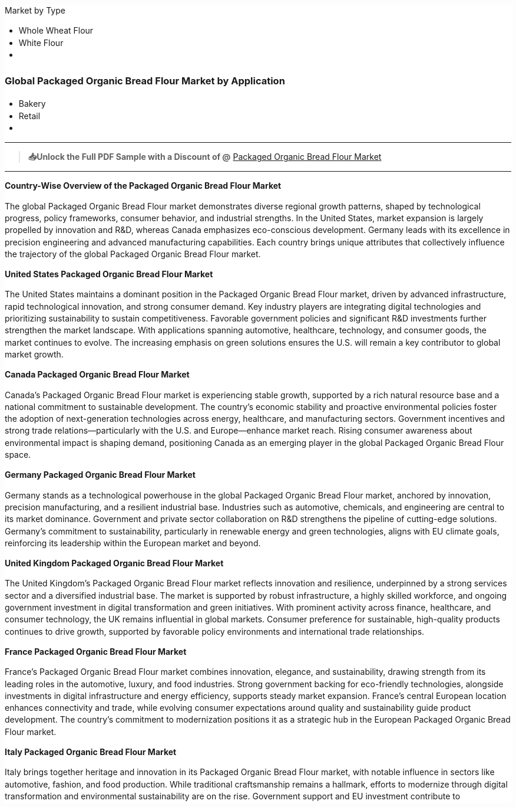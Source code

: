 Market by Type</h3><ul><li>Whole Wheat Flour</li><li>White Flour</li><li></li></ul><h3>Global Packaged Organic Bread Flour Market by Application</h3><ul><li>Bakery</li><li>Retail</li><li></li></ul></p><hr /><blockquote><p><strong>📥Unlock the Full PDF Sample with a Discount of @</strong> <a href="https://www.marketresearchintellect.com/ask-for-discount/?rid=1004406&amp;utm_source=Github-April&amp;utm_medium=027">Packaged Organic Bread Flour Market</a></p></blockquote><hr /><p class="" data-start="217" data-end="261"><strong data-start="217" data-end="261">Country-Wise Overview of the Packaged Organic Bread Flour Market</strong></p><p class="" data-start="263" data-end="774">The global Packaged Organic Bread Flour market demonstrates diverse regional growth patterns, shaped by technological progress, policy frameworks, consumer behavior, and industrial strengths. In the United States, market expansion is largely propelled by innovation and R&amp;D, whereas Canada emphasizes eco-conscious development. Germany leads with its excellence in precision engineering and advanced manufacturing capabilities. Each country brings unique attributes that collectively influence the trajectory of the global Packaged Organic Bread Flour market.</p><p class="" data-start="776" data-end="1421"><strong data-start="776" data-end="805">United States Packaged Organic Bread Flour Market</strong></p><p class="" data-start="776" data-end="1421">The United States maintains a dominant position in the Packaged Organic Bread Flour market, driven by advanced infrastructure, rapid technological innovation, and strong consumer demand. Key industry players are integrating digital technologies and prioritizing sustainability to sustain competitiveness. Favorable government policies and significant R&amp;D investments further strengthen the market landscape. With applications spanning automotive, healthcare, technology, and consumer goods, the market continues to evolve. The increasing emphasis on green solutions ensures the U.S. will remain a key contributor to global market growth.</p><p class="" data-start="1423" data-end="2019"><strong data-start="1423" data-end="1445">Canada Packaged Organic Bread Flour Market</strong></p><p class="" data-start="1423" data-end="2019">Canada&rsquo;s Packaged Organic Bread Flour market is experiencing stable growth, supported by a rich natural resource base and a national commitment to sustainable development. The country&rsquo;s economic stability and proactive environmental policies foster the adoption of next-generation technologies across energy, healthcare, and manufacturing sectors. Government incentives and strong trade relations&mdash;particularly with the U.S. and Europe&mdash;enhance market reach. Rising consumer awareness about environmental impact is shaping demand, positioning Canada as an emerging player in the global Packaged Organic Bread Flour space.</p><p class="" data-start="2021" data-end="2591"><strong data-start="2021" data-end="2044">Germany Packaged Organic Bread Flour Market</strong></p><p class="" data-start="2021" data-end="2591">Germany stands as a technological powerhouse in the global Packaged Organic Bread Flour market, anchored by innovation, precision manufacturing, and a resilient industrial base. Industries such as automotive, chemicals, and engineering are central to its market dominance. Government and private sector collaboration on R&amp;D strengthens the pipeline of cutting-edge solutions. Germany&rsquo;s commitment to sustainability, particularly in renewable energy and green technologies, aligns with EU climate goals, reinforcing its leadership within the European market and beyond.</p><p class="" data-start="2593" data-end="3221"><strong data-start="2593" data-end="2623">United Kingdom Packaged Organic Bread Flour Market</strong></p><p class="" data-start="2593" data-end="3221">The United Kingdom&rsquo;s Packaged Organic Bread Flour market reflects innovation and resilience, underpinned by a strong services sector and a diversified industrial base. The market is supported by robust infrastructure, a highly skilled workforce, and ongoing government investment in digital transformation and green initiatives. With prominent activity across finance, healthcare, and consumer technology, the UK remains influential in global markets. Consumer preference for sustainable, high-quality products continues to drive growth, supported by favorable policy environments and international trade relationships.</p><p class="" data-start="3223" data-end="3838"><strong data-start="3223" data-end="3245">France Packaged Organic Bread Flour Market</strong></p><p class="" data-start="3223" data-end="3838">France&rsquo;s Packaged Organic Bread Flour market combines innovation, elegance, and sustainability, drawing strength from its leading roles in the automotive, luxury, and food industries. Strong government backing for eco-friendly technologies, alongside investments in digital infrastructure and energy efficiency, supports steady market expansion. France&rsquo;s central European location enhances connectivity and trade, while evolving consumer expectations around quality and sustainability guide product development. The country&rsquo;s commitment to modernization positions it as a strategic hub in the European Packaged Organic Bread Flour market.</p><p class="" data-start="3840" data-end="4422"><strong data-start="3840" data-end="3861">Italy Packaged Organic Bread Flour Market</strong></p><p class="" data-start="3840" data-end="4422">Italy brings together heritage and innovation in its Packaged Organic Bread Flour market, with notable influence in sectors like automotive, fashion, and food production. While traditional craftsmanship remains a hallmark, efforts to modernize through digital transformation and environmental sustainability are on the rise. Government support and EU investment contribute to
